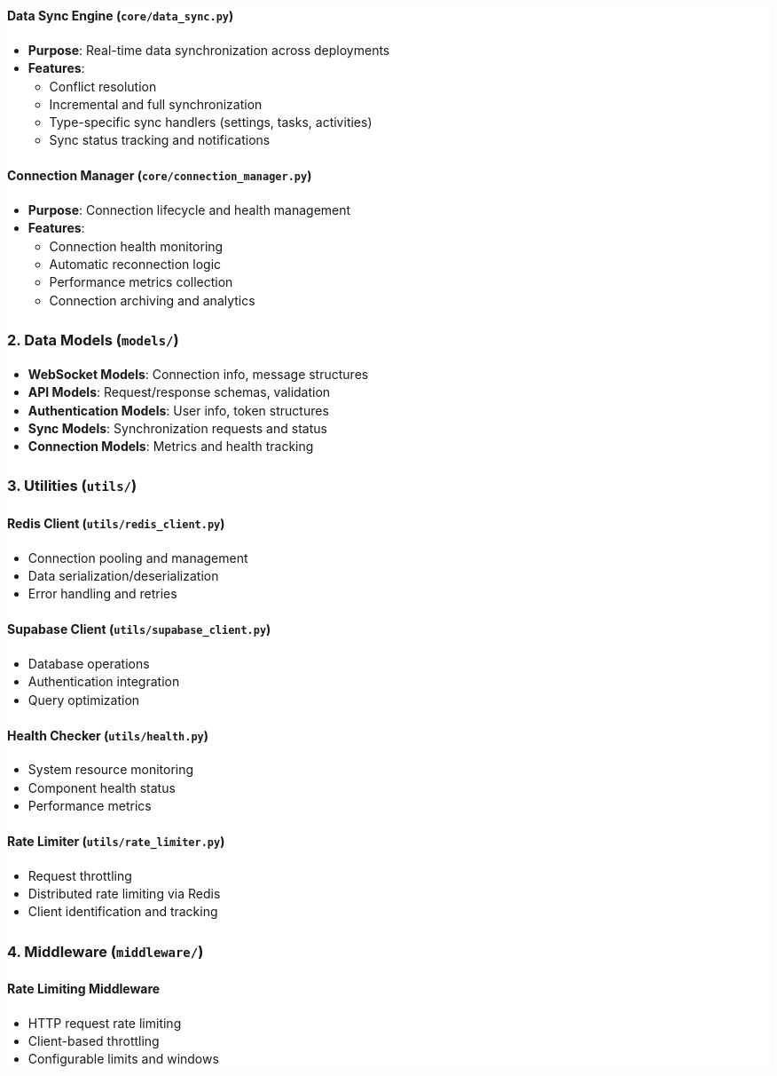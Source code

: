 #### Data Sync Engine (`core/data_sync.py`)
- **Purpose**: Real-time data synchronization across deployments
- **Features**:
  - Conflict resolution
  - Incremental and full synchronization
  - Type-specific sync handlers (settings, tasks, activities)
  - Sync status tracking and notifications

#### Connection Manager (`core/connection_manager.py`)
- **Purpose**: Connection lifecycle and health management
- **Features**:
  - Connection health monitoring
  - Automatic reconnection logic
  - Performance metrics collection
  - Connection archiving and analytics

### 2. Data Models (`models/`)

- **WebSocket Models**: Connection info, message structures
- **API Models**: Request/response schemas, validation
- **Authentication Models**: User info, token structures
- **Sync Models**: Synchronization requests and status
- **Connection Models**: Metrics and health tracking

### 3. Utilities (`utils/`)

#### Redis Client (`utils/redis_client.py`)
- Connection pooling and management
- Data serialization/deserialization
- Error handling and retries

#### Supabase Client (`utils/supabase_client.py`)
- Database operations
- Authentication integration
- Query optimization

#### Health Checker (`utils/health.py`)
- System resource monitoring
- Component health status
- Performance metrics

#### Rate Limiter (`utils/rate_limiter.py`)
- Request throttling
- Distributed rate limiting via Redis
- Client identification and tracking

### 4. Middleware (`middleware/`)

#### Rate Limiting Middleware
- HTTP request rate limiting
- Client-based throttling
- Configurable limits and windows
